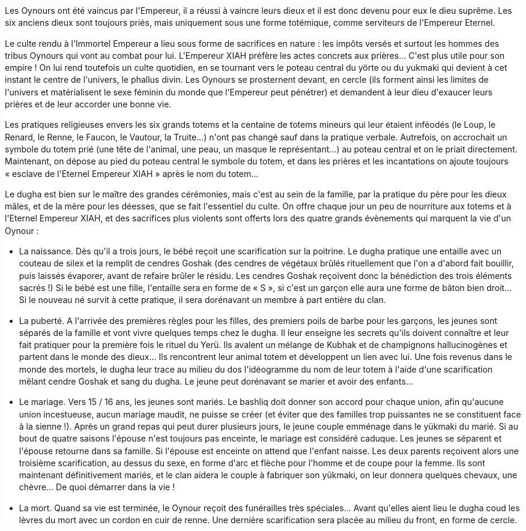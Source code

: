 Les Oynours ont été vaincus par l'Empereur, il a réussi à vaincre leurs dieux et il est donc devenu pour eux le dieu suprême. Les six anciens dieux sont toujours priés, mais uniquement sous une forme totémique, comme serviteurs de l'Empereur Eternel.   

Le culte rendu à l'Immortel Empereur a lieu sous forme de sacrifices en nature : les impôts versés et surtout les hommes des tribus Oynours qui vont au combat pour lui. L'Empereur XIAH préfère les actes concrets aux prières... C'est plus utile pour son empire ! On lui rend toutefois un culte quotidien, en se tournant vers le poteau central du yörte ou du yukmaki qui devient à cet instant le centre de l'univers, le phallus divin. Les Oynours se prosternent devant, en cercle (ils forment ainsi les limites de l'univers et matérialisent le sexe féminin du monde que l'Empereur peut pénétrer) et demandent à leur dieu d'exaucer leurs prières et de leur accorder une bonne vie.   

Les pratiques religieuses envers les six grands totems et la centaine de totems mineurs qui leur étaient inféodés (le Loup, le Renard, le Renne, le Faucon, le Vautour, la Truite...) n'ont pas changé sauf dans la pratique verbale. Autrefois, on accrochait un symbole du totem prié (une tête de l'animal, une peau, un masque le représentant...) au poteau central et on le priait directement. Maintenant, on dépose au pied du poteau central le symbole du totem, et dans les prières et les incantations on ajoute toujours « esclave de l'Eternel Empereur XIAH » après le nom du totem...   

Le dugha est bien sur le maître des grandes cérémonies, mais c'est au sein de la famille, par la pratique du père pour les dieux mâles, et de la mère pour les déesses, que se fait l'essentiel du culte. On offre chaque jour un peu de nourriture aux totems et à l'Eternel Empereur XIAH, et des sacrifices plus violents sont offerts lors des quatre grands évènements qui marquent la vie d'un Oynour :  

- La naissance. Dès qu'il a trois jours, le bébé reçoit une scarification sur la poitrine. Le dugha pratique une entaille avec un couteau de silex et la remplit de cendres Goshak (des cendres de végétaux brûlés rituellement que l'on a d'abord fait bouillir, puis laissés évaporer, avant de refaire brûler le résidu. Les cendres Goshak reçoivent donc la bénédiction des trois éléments sacrés !) Si le bébé est une fille, l'entaille sera en forme de « S », si c'est un garçon elle aura une forme de bâton bien droit... Si le nouveau né survit à cette pratique, il sera dorénavant un membre à part entière du clan.   

- La puberté. A l'arrivée des premières règles pour les filles, des premiers poils de barbe pour les garçons, les jeunes sont séparés de la famille et vont vivre quelques temps chez le dugha. Il leur enseigne les secrets qu'ils doivent connaître et leur fait pratiquer pour la première fois le rituel du Yerü. Ils avalent un mélange de Kubhak et de champignons hallucinogènes et partent dans le monde des dieux... Ils rencontrent leur animal totem et développent un lien avec lui. Une fois revenus dans le monde des mortels, le dugha leur trace au milieu du dos l'idéogramme du nom de leur totem à l'aide d'une scarification mêlant cendre Goshak et sang du dugha.  Le jeune peut dorénavant se marier et avoir des enfants...   

- Le mariage. Vers 15 / 16 ans, les jeunes sont mariés. Le bashliq doit donner son accord pour chaque union, afin qu'aucune union incestueuse, aucun mariage maudit, ne puisse se créer (et éviter que des familles trop puissantes ne se constituent face à la sienne !). Après un grand repas qui peut durer plusieurs jours, le jeune couple emménage dans le yükmaki du marié. Si au bout de quatre saisons l'épouse n'est toujours pas enceinte, le mariage est considéré caduque. Les jeunes se séparent et l'épouse retourne dans sa famille. Si l'épouse est enceinte on attend que l'enfant naisse. Les deux parents reçoivent alors une troisième scarification, au dessus du sexe, en forme d'arc et flèche pour l'homme et de coupe pour la femme. Ils sont maintenant définitivement mariés, et le clan aidera le couple à fabriquer son yükmaki, on leur donnera quelques chevaux, une chèvre... De quoi démarrer dans la vie !  

- La mort. Quand sa vie est terminée, le Oynour reçoit des funérailles très spéciales... Avant qu'elles aient lieu le dugha coud les lèvres du mort avec un cordon en cuir de renne. Une dernière scarification sera placée au milieu du front, en forme de cercle.  
